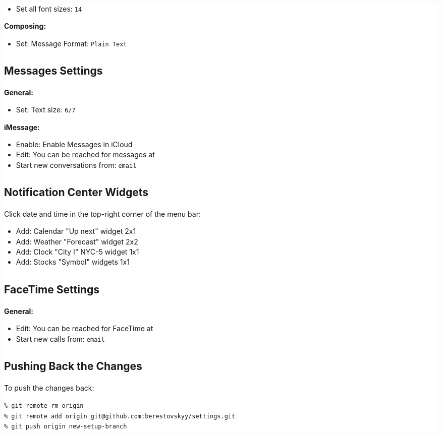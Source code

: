 * Set all font sizes: `14`

**Composing:**

* Set: Message Format: `Plain Text`

Messages Settings
-----------------

**General:**

* Set: Text size: `6/7`

**iMessage:**

* Enable: Enable Messages in iCloud
* Edit: You can be reached for messages at
* Start new conversations from: `email`

Notification Center Widgets
---------------------------

Click date and time in the top-right corner of the menu bar:

* Add: Calendar "Up next" widget 2x1
* Add: Weather "Forecast" widget 2x2
* Add: Clock "City I" NYC-5 widget 1x1
* Add: Stocks "Symbol" widgets 1x1

FaceTime Settings
-----------------

**General:**

* Edit: You can be reached for FaceTime at
* Start new calls from: `email`

Pushing Back the Changes
------------------------

To push the changes back:

```shell
% git remote rm origin
% git remote add origin git@github.com:berestovskyy/settings.git
% git push origin new-setup-branch
```
